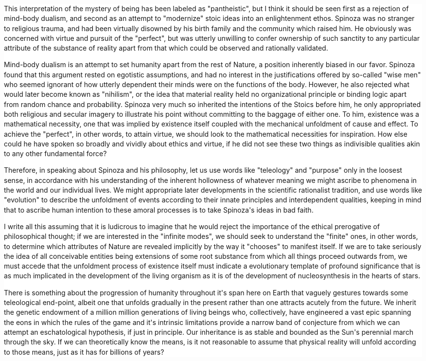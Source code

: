 This interpretation of the mystery of being has been labeled as
"pantheistic", but I think it should be seen first as a rejection of
mind-body dualism, and second as an attempt to "modernize" stoic ideas
into an enlightenment ethos. Spinoza was no stranger to religious trauma,
and had been virtually disowned by his birth family and the community
which raised him. He obviously was concerned with virtue and pursuit of
the "perfect", but was utterly unwilling to confer ownership of such
sanctity to any particular attribute of the substance of reality apart
from that which could be observed and rationally validated.

Mind-body dualism is an attempt to set humanity apart from the rest of
Nature, a position inherently biased in our favor. Spinoza found that this
argument rested on egotistic assumptions, and had no interest in the
justifications offered by so-called "wise men" who seemed ignorant of how
utterly dependent their minds were on the functions of the body. However,
he also rejected what would later become known as "nihilism", or the idea
that material reality held no organizational principle or binding logic
apart from random chance and probability. Spinoza very much so inherited
the intentions of the Stoics before him, he only appropriated both
religious and secular imagery to illustrate his point without committing
to the baggage of either one. To him, existence was a mathematical
necessity, one that was implied by existence itself coupled with the
mechanical unfoldment of cause and effect. To achieve the "perfect", in
other words, to attain virtue, we should look to the mathematical
necessities for inspiration. How else could he have spoken so broadly and
vividly about ethics and virtue, if he did not see these two things as
indivisible qualities akin to any other fundamental force?

Therefore, in speaking about Spinoza and his philosophy, let us use words
like "teleology" and "purpose" only in the loosest sense, in accordance
with his understanding of the inherent hollowness of whatever meaning we
might ascribe to phenomena in the world and our individual lives. We might
appropriate later developments in the scientific rationalist tradition,
and use words like "evolution" to describe the unfoldment of events
according to their innate principles and interdependent qualities, keeping
in mind that to ascribe human intention to these amoral processes is to
take Spinoza's ideas in bad faith.

I write all this assuming that it is ludicrous to imagine that he would
reject the importance of the ethical prerogative of philosophical thought;
if we are interested in the "infinite modes", we should seek to understand
the "finite" ones, in other words, to determine which attributes of Nature
are revealed implicitly by the way it "chooses" to manifest itself. If we
are to take seriously the idea of all conceivable entities being
extensions of some root substance from which all things proceed outwards
from, we must accede that the unfoldment process of existence itself must
indicate a evolutionary template of profound significance that is as much
implicated in the development of the living organism as it is of the
development of nucleosynthesis in the hearts of stars.

There is something about the progression of humanity throughout it's span
here on Earth that vaguely gestures towards some teleological end-point,
albeit one that unfolds gradually in the present rather than one attracts
acutely from the future. We inherit the genetic endowment of a million
million generations of living beings who, collectively, have engineered
a vast epic spanning the eons in which the rules of the game and it's
intrinsic limitations provide a narrow band of conjecture from which we
can attempt an eschatological hypothesis, if just in principle. Our
inheritance is as stable and bounded as the Sun's perennial march through
the sky. If we can theoretically know the means, is it not reasonable to
assume that physical reality will unfold according to those means, just as
it has for billions of years?
